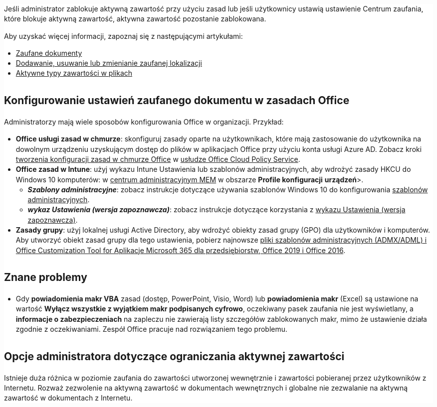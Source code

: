 Jeśli administrator zablokuje aktywną zawartość przy użyciu zasad lub jeśli użytkownicy ustawią ustawienie Centrum zaufania, które blokuje aktywną zawartość, aktywna zawartość pozostanie zablokowana.

Aby uzyskać więcej informacji, zapoznaj się z następującymi artykułami:

- [Zaufane dokumenty](https://support.microsoft.com/topic/trusted-documents-cf872bd8-47ec-4c02-baa5-1fdba1a11b53)
- [Dodawanie, usuwanie lub zmienianie zaufanej lokalizacji](https://support.microsoft.com/topic/add-remove-or-change-a-trusted-location-7ee1cdc2-483e-4cbb-bcb3-4e7c67147fb4)
- [Aktywne typy zawartości w plikach](https://support.microsoft.com/topic/active-content-types-in-your-files-b7ff2e8a-4055-47d4-8c7d-541e19f62bea)

## <a name="configure-trusted-document-settings-in-office-policies"></a>Konfigurowanie ustawień zaufanego dokumentu w zasadach Office

Administratorzy mają wiele sposobów konfigurowania Office w organizacji. Przykład:

- **Office usługi zasad w chmurze**: skonfiguruj zasady oparte na użytkownikach, które mają zastosowanie do użytkownika na dowolnym urządzeniu uzyskującym dostęp do plików w aplikacjach Office przy użyciu konta usługi Azure AD. Zobacz kroki [tworzenia konfiguracji zasad w chmurze Office](/DeployOffice/overview-office-cloud-policy-service) w [usłudze Office Cloud Policy Service](https://config.office.com/officeSettings/officePolicies).
- **Office zasad w Intune**: użyj wykazu Intune Ustawienia lub szablonów administracyjnych, aby wdrożyć zasady HKCU do Windows 10 komputerów: w [centrum administracyjnym MEM](https://endpoint.microsoft.com/#blade/Microsoft_Intune_DeviceSettings/DevicesMenu/configurationProfiles) w obszarze **Profile konfiguracji** **urządzeń**\>.
  - ***Szablony administracyjne***: zobacz instrukcje dotyczące używania szablonów Windows 10 do konfigurowania [szablonów administracyjnych](/mem/intune/configuration/administrative-templates-windows).
  - ***wykaz Ustawienia (wersja zapoznawcza)***: zobacz instrukcje dotyczące korzystania z [wykazu Ustawienia (wersja zapoznawcza)](/mem/intune/configuration/settings-catalog).
- **Zasady grupy**: użyj lokalnej usługi Active Directory, aby wdrożyć obiekty zasad grupy (GPO) dla użytkowników i komputerów. Aby utworzyć obiekt zasad grupy dla tego ustawienia, pobierz najnowsze [pliki szablonów administracyjnych (ADMX/ADML) i Office Customization Tool for Aplikacje Microsoft 365 dla przedsiębiorstw, Office 2019 i Office 2016](https://www.microsoft.com/download/details.aspx?id=49030).

## <a name="known-issues"></a>Znane problemy

- Gdy **powiadomienia makr VBA** zasad (dostęp, PowerPoint, Visio, Word) lub **powiadomienia makr** (Excel) są ustawione na wartość **Wyłącz wszystkie z wyjątkiem makr podpisanych cyfrowo**, oczekiwany pasek zaufania nie jest wyświetlany, a **informacje o zabezpieczeniach** na zapleczu nie zawierają listy szczegółów zablokowanych makr, mimo że ustawienie działa zgodnie z oczekiwaniami. Zespół Office pracuje nad rozwiązaniem tego problemu.

## <a name="admin-options-for-restricting-active-content"></a>Opcje administratora dotyczące ograniczania aktywnej zawartości

Istnieje duża różnica w poziomie zaufania do zawartości utworzonej wewnętrznie i zawartości pobieranej przez użytkowników z Internetu. Rozważ zezwolenie na aktywną zawartość w dokumentach wewnętrznych i globalne nie zezwalanie na aktywną zawartość w dokumentach z Internetu.
